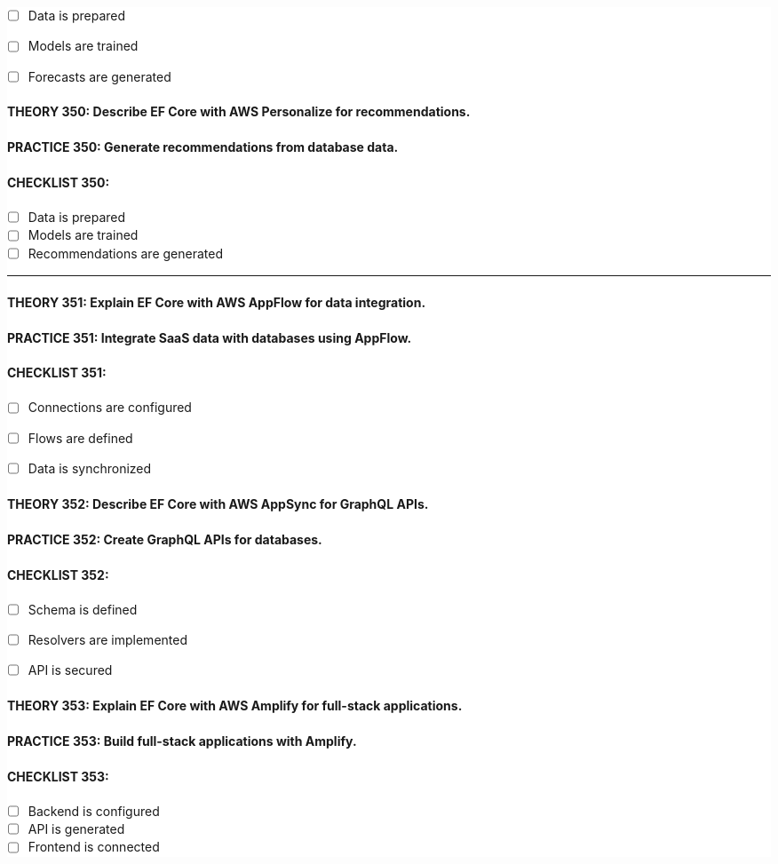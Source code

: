 - [ ] Data is prepared
- [ ] Models are trained
- [ ] Forecasts are generated


#### THEORY 350: Describe EF Core with AWS Personalize for recommendations.

#### PRACTICE 350: Generate recommendations from database data.

#### CHECKLIST 350:

- [ ] Data is prepared
- [ ] Models are trained
- [ ] Recommendations are generated

---

#### THEORY 351: Explain EF Core with AWS AppFlow for data integration.

#### PRACTICE 351: Integrate SaaS data with databases using AppFlow.

#### CHECKLIST 351:

- [ ] Connections are configured
- [ ] Flows are defined
- [ ] Data is synchronized


#### THEORY 352: Describe EF Core with AWS AppSync for GraphQL APIs.

#### PRACTICE 352: Create GraphQL APIs for databases.

#### CHECKLIST 352:

- [ ] Schema is defined
- [ ] Resolvers are implemented
- [ ] API is secured


#### THEORY 353: Explain EF Core with AWS Amplify for full-stack applications.

#### PRACTICE 353: Build full-stack applications with Amplify.

#### CHECKLIST 353:

- [ ] Backend is configured
- [ ] API is generated
- [ ] Frontend is connected
